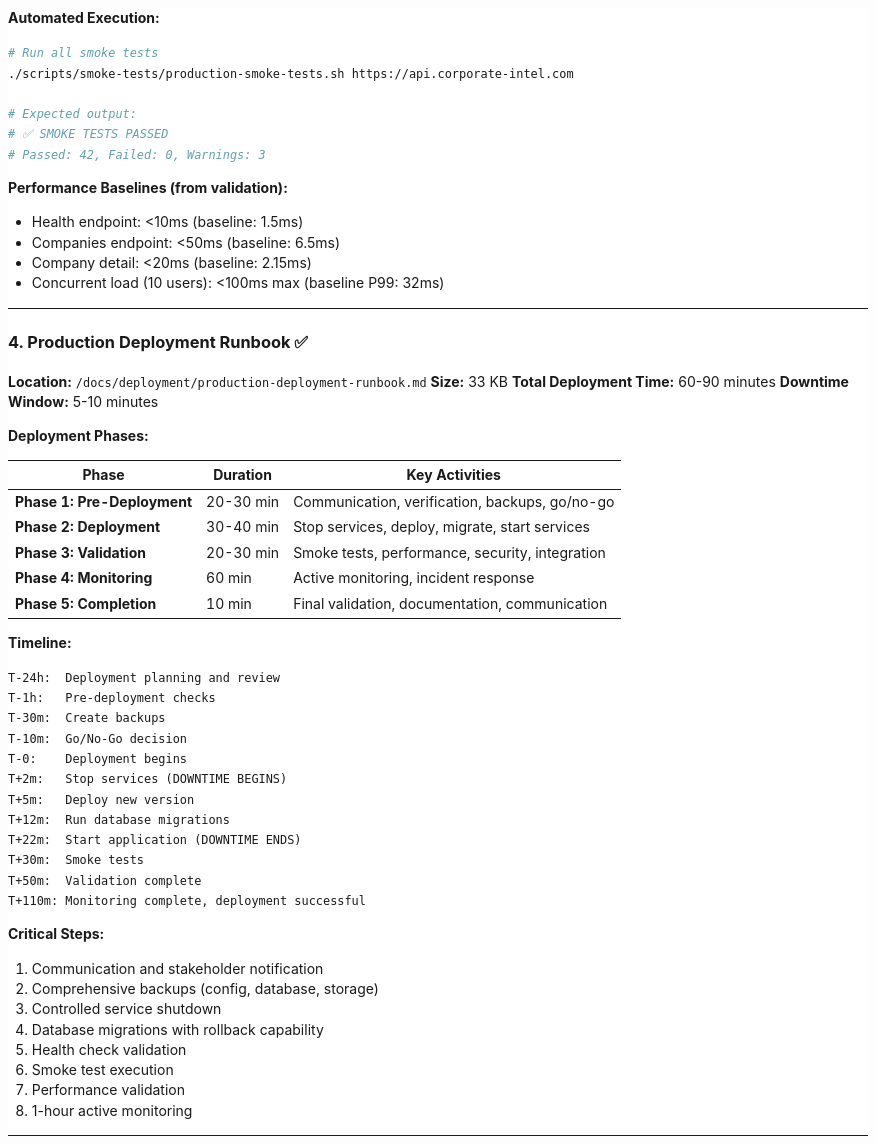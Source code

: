 **Automated Execution:**
```bash
# Run all smoke tests
./scripts/smoke-tests/production-smoke-tests.sh https://api.corporate-intel.com

# Expected output:
# ✅ SMOKE TESTS PASSED
# Passed: 42, Failed: 0, Warnings: 3
```

**Performance Baselines (from validation):**
- Health endpoint: <10ms (baseline: 1.5ms)
- Companies endpoint: <50ms (baseline: 6.5ms)
- Company detail: <20ms (baseline: 2.15ms)
- Concurrent load (10 users): <100ms max (baseline P99: 32ms)

---

### 4. Production Deployment Runbook ✅
**Location:** `/docs/deployment/production-deployment-runbook.md`
**Size:** 33 KB
**Total Deployment Time:** 60-90 minutes
**Downtime Window:** 5-10 minutes

**Deployment Phases:**

| Phase | Duration | Key Activities |
|-------|----------|----------------|
| **Phase 1: Pre-Deployment** | 20-30 min | Communication, verification, backups, go/no-go |
| **Phase 2: Deployment** | 30-40 min | Stop services, deploy, migrate, start services |
| **Phase 3: Validation** | 20-30 min | Smoke tests, performance, security, integration |
| **Phase 4: Monitoring** | 60 min | Active monitoring, incident response |
| **Phase 5: Completion** | 10 min | Final validation, documentation, communication |

**Timeline:**
```
T-24h:  Deployment planning and review
T-1h:   Pre-deployment checks
T-30m:  Create backups
T-10m:  Go/No-Go decision
T-0:    Deployment begins
T+2m:   Stop services (DOWNTIME BEGINS)
T+5m:   Deploy new version
T+12m:  Run database migrations
T+22m:  Start application (DOWNTIME ENDS)
T+30m:  Smoke tests
T+50m:  Validation complete
T+110m: Monitoring complete, deployment successful
```

**Critical Steps:**
1. Communication and stakeholder notification
2. Comprehensive backups (config, database, storage)
3. Controlled service shutdown
4. Database migrations with rollback capability
5. Health check validation
6. Smoke test execution
7. Performance validation
8. 1-hour active monitoring

---